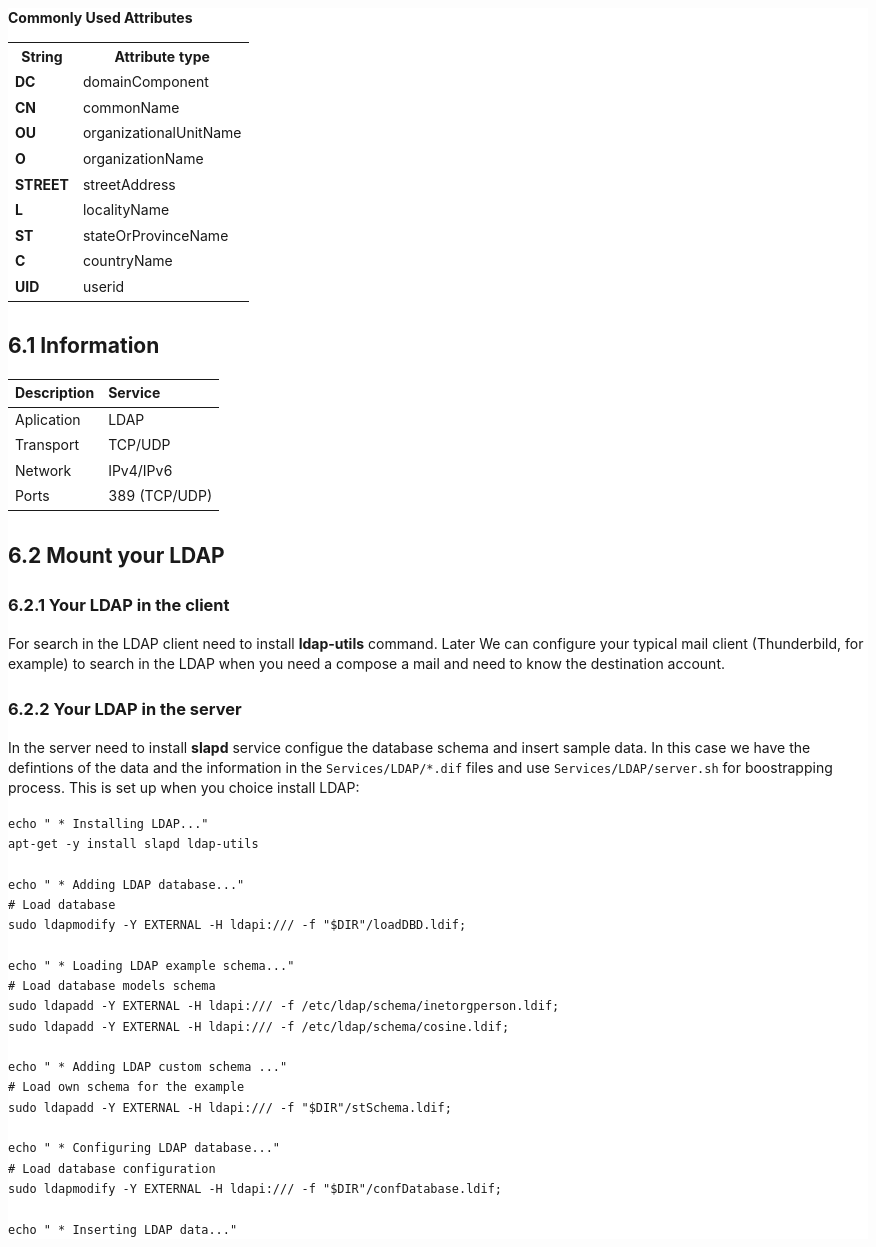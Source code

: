 **Commonly Used Attributes**

<table>
<tbody><tr><th>String</th><th>Attribute type</th></tr>
<tr><td><strong>DC</strong></td><td>domainComponent</td></tr>
<tr><td><strong>CN</strong></td><td>commonName</td></tr>
<tr><td><strong>OU</strong></td><td>organizationalUnitName</td></tr>
<tr><td><strong>O</strong></td><td>organizationName</td></tr>
<tr><td><strong>STREET</strong></td><td>streetAddress</td></tr>
<tr><td><strong>L</strong></td><td>localityName</td></tr>
<tr><td><strong>ST</strong></td><td>stateOrProvinceName</td></tr>
<tr><td><strong>C</strong></td><td>countryName</td></tr>
<tr><td><strong>UID</strong></td><td>userid</td></tr>
</tbody></table>

## 6.1 Information

| Description  | Service
| -------------	|:-------------
| Aplication	|	LDAP
| Transport		|	TCP/UDP
| Network		|   IPv4/IPv6
| Ports			|	389 (TCP/UDP)


## 6.2 Mount your LDAP
### 6.2.1 Your LDAP in the client

For search in the LDAP client need to install **ldap-utils** command. Later We can configure your typical mail client (Thunderbild, for example) to search in the LDAP when you need a compose a mail and need to know the destination account.

### 6.2.2 Your LDAP in the server

In the server need to install **slapd** service configue the database schema and insert sample data. In this case we have the defintions of the data and the information in the `Services/LDAP/*.dif` files and use `Services/LDAP/server.sh` for boostrapping process. This is set up when you choice install LDAP:

```
echo " * Installing LDAP..."
apt-get -y install slapd ldap-utils

echo " * Adding LDAP database..."
# Load database
sudo ldapmodify -Y EXTERNAL -H ldapi:/// -f "$DIR"/loadDBD.ldif;

echo " * Loading LDAP example schema..."
# Load database models schema
sudo ldapadd -Y EXTERNAL -H ldapi:/// -f /etc/ldap/schema/inetorgperson.ldif;
sudo ldapadd -Y EXTERNAL -H ldapi:/// -f /etc/ldap/schema/cosine.ldif;

echo " * Adding LDAP custom schema ..."
# Load own schema for the example
sudo ldapadd -Y EXTERNAL -H ldapi:/// -f "$DIR"/stSchema.ldif;

echo " * Configuring LDAP database..."
# Load database configuration
sudo ldapmodify -Y EXTERNAL -H ldapi:/// -f "$DIR"/confDatabase.ldif;

echo " * Inserting LDAP data..."
```